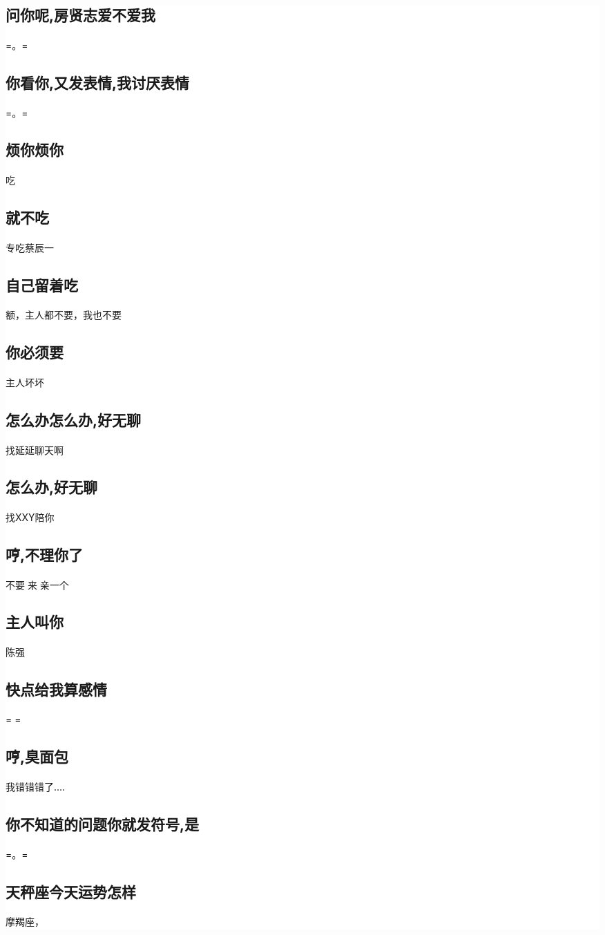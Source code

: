 ## 问你呢,房贤志爱不爱我
=。=

## 你看你,又发表情,我讨厌表情
=。=

## 烦你烦你
吃

## 就不吃
专吃蔡辰一

## 自己留着吃
额，主人都不要，我也不要

## 你必须要
主人坏坏

## 怎么办怎么办,好无聊
找延延聊天啊

## 怎么办,好无聊
找XXY陪你

## 哼,不理你了
不要 来 亲一个

## 主人叫你
陈强

## 快点给我算感情
= =

## 哼,臭面包
我错错错了....

## 你不知道的问题你就发符号,是
=。=

## 天秤座今天运势怎样
摩羯座，
